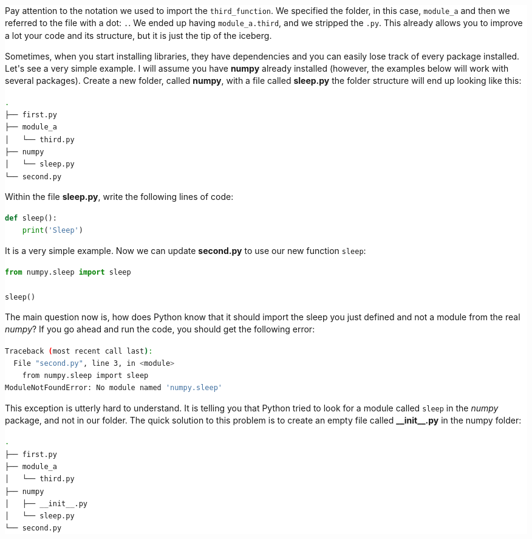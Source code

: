 Pay attention to the notation we used to import the `third_function`. We
specified the folder, in this case, `module_a` and then we referred to
the file with a dot: `.`. We ended up having `module_a.third`, and we
stripped the `.py`. This already allows you to improve a lot your code
and its structure, but it is just the tip of the iceberg.

Sometimes, when you start installing libraries, they have dependencies
and you can easily lose track of every package installed. Let's see a
very simple example. I will assume you have **numpy** already installed
(however, the examples below will work with several packages). Create a
new folder, called **numpy**, with a file called **sleep.py** the folder
structure will end up looking like this:

```bash
.
├── first.py
├── module_a
│   └── third.py
├── numpy
│   └── sleep.py
└── second.py
```

Within the file **sleep.py**, write the following lines of code:

```python
def sleep():
    print('Sleep')
```

It is a very simple example. Now we can update **second.py** to use our
new function `sleep`:

```python
from numpy.sleep import sleep

sleep()
```

The main question now is, how does Python know that it should import the
sleep you just defined and not a module from the real *numpy*? If you go
ahead and run the code, you should get the following error:

```bash
Traceback (most recent call last):
  File "second.py", line 3, in <module>
    from numpy.sleep import sleep
ModuleNotFoundError: No module named 'numpy.sleep'
```

This exception is utterly hard to understand. It is telling you that
Python tried to look for a module called `sleep` in the *numpy* package,
and not in our folder. The quick solution to this problem is to create
an empty file called **\_\_init\_\_.py** in the numpy folder:

```bash
.
├── first.py
├── module_a
│   └── third.py
├── numpy
│   ├── __init__.py
│   └── sleep.py
└── second.py
```
